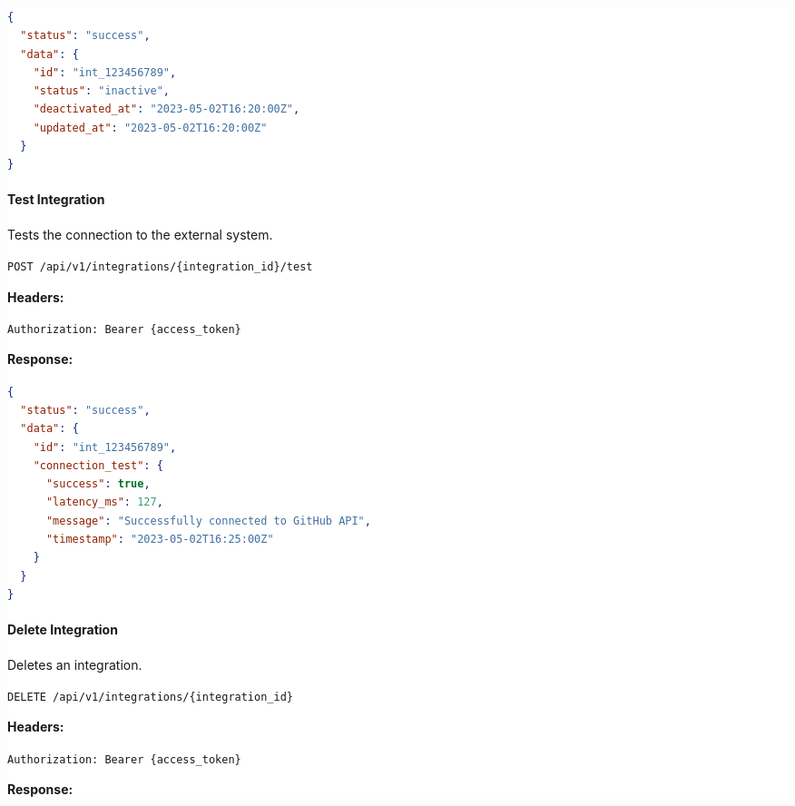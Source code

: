 ```json
{
  "status": "success",
  "data": {
    "id": "int_123456789",
    "status": "inactive",
    "deactivated_at": "2023-05-02T16:20:00Z",
    "updated_at": "2023-05-02T16:20:00Z"
  }
}
```

#### Test Integration

Tests the connection to the external system.

```
POST /api/v1/integrations/{integration_id}/test
```

**Headers:**

```
Authorization: Bearer {access_token}
```

**Response:**

```json
{
  "status": "success",
  "data": {
    "id": "int_123456789",
    "connection_test": {
      "success": true,
      "latency_ms": 127,
      "message": "Successfully connected to GitHub API",
      "timestamp": "2023-05-02T16:25:00Z"
    }
  }
}
```

#### Delete Integration

Deletes an integration.

```
DELETE /api/v1/integrations/{integration_id}
```

**Headers:**

```
Authorization: Bearer {access_token}
```

**Response:**
